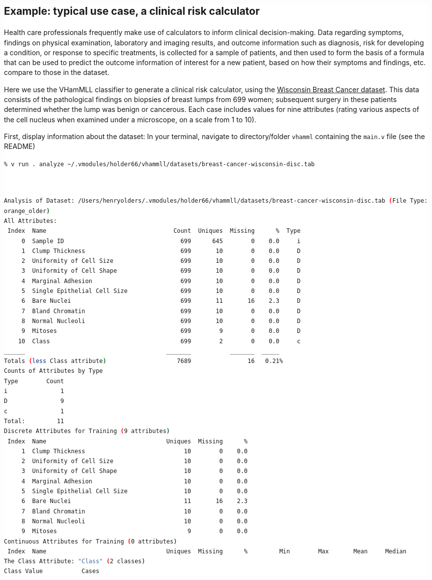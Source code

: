 ## Example: typical use case, a clinical risk calculator

Health care professionals frequently make use of calculators to inform clinical decision-making. Data regarding symptoms, findings on physical examination, laboratory and imaging results, and outcome information such as diagnosis, risk for developing a condition, or response to specific treatments, is collected for a sample of patients, and then used to form the basis of a formula that can be used to predict the outcome information of interest for a new patient, based on how their symptoms and findings, etc. compare to those in the dataset.

Here we use the VHamMLL classifier to generate a clinical risk calculator, using the [Wisconsin Breast Cancer dataset](https://archive.ics.uci.edu/ml/datasets/Breast+Cancer+Wisconsin+%28Original%29). This data consists of the pathological findings on biopsies of breast lumps from 699 women; subsequent surgery in these patients determined whether the lump was benign or cancerous. Each case includes values for nine attributes (rating various aspects of the cell nucleus when examined under a microscope, on a scale from 1 to 10).

First, display information about the dataset:
In your terminal, navigate to directory/folder `vhamml` containing the `main.v` file
(see the README)
```sh
% v run . analyze ~/.vmodules/holder66/vhammll/datasets/breast-cancer-wisconsin-disc.tab
```
```sh


Analysis of Dataset: /Users/henryolders/.vmodules/holder66/vhammll/datasets/breast-cancer-wisconsin-disc.tab (File Type: orange_older)
All Attributes:
 Index  Name                                    Count  Uniques  Missing      %  Type
     0  Sample ID                                 699      645        0    0.0     i
     1  Clump Thickness                           699       10        0    0.0     D
     2  Uniformity of Cell Size                   699       10        0    0.0     D
     3  Uniformity of Cell Shape                  699       10        0    0.0     D
     4  Marginal Adhesion                         699       10        0    0.0     D
     5  Single Epithelial Cell Size               699       10        0    0.0     D
     6  Bare Nuclei                               699       11       16    2.3     D
     7  Bland Chromatin                           699       10        0    0.0     D
     8  Normal Nucleoli                           699       10        0    0.0     D
     9  Mitoses                                   699        9        0    0.0     D
    10  Class                                     699        2        0    0.0     c
______                                        _______           _______  _____
Totals (less Class attribute)                    7689                16   0.21%
Counts of Attributes by Type
Type        Count
i               1
D               9
c               1
Total:         11
Discrete Attributes for Training (9 attributes)
 Index  Name                                  Uniques  Missing      %
     1  Clump Thickness                            10        0    0.0
     2  Uniformity of Cell Size                    10        0    0.0
     3  Uniformity of Cell Shape                   10        0    0.0
     4  Marginal Adhesion                          10        0    0.0
     5  Single Epithelial Cell Size                10        0    0.0
     6  Bare Nuclei                                11       16    2.3
     7  Bland Chromatin                            10        0    0.0
     8  Normal Nucleoli                            10        0    0.0
     9  Mitoses                                     9        0    0.0
Continuous Attributes for Training (0 attributes)
 Index  Name                                  Uniques  Missing      %         Min        Max       Mean     Median
The Class Attribute: "Class" (2 classes)
Class Value           Cases
```